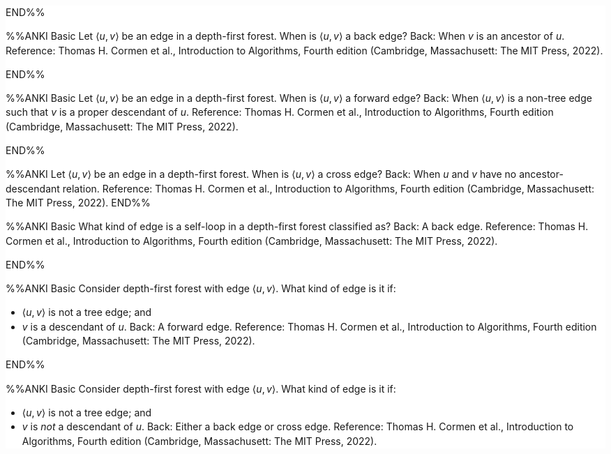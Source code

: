 END%%

%%ANKI
Basic
Let $\langle u, v \rangle$ be an edge in a depth-first forest. When is $\langle u, v \rangle$ a back edge?
Back: When $v$ is an ancestor of $u$.
Reference: Thomas H. Cormen et al., Introduction to Algorithms, Fourth edition (Cambridge, Massachusett: The MIT Press, 2022).

END%%

%%ANKI
Basic
Let $\langle u, v \rangle$ be an edge in a depth-first forest. When is $\langle u, v \rangle$ a forward edge?
Back: When $\langle u, v \rangle$ is a non-tree edge such that $v$ is a proper descendant of $u$.
Reference: Thomas H. Cormen et al., Introduction to Algorithms, Fourth edition (Cambridge, Massachusett: The MIT Press, 2022).

END%%

%%ANKI
Let $\langle u, v \rangle$ be an edge in a depth-first forest. When is $\langle u, v \rangle$ a cross edge?
Back: When $u$ and $v$ have no ancestor-descendant relation.
Reference: Thomas H. Cormen et al., Introduction to Algorithms, Fourth edition (Cambridge, Massachusett: The MIT Press, 2022).
END%%

%%ANKI
Basic
What kind of edge is a self-loop in a depth-first forest classified as?
Back: A back edge.
Reference: Thomas H. Cormen et al., Introduction to Algorithms, Fourth edition (Cambridge, Massachusett: The MIT Press, 2022).

END%%

%%ANKI
Basic
Consider depth-first forest with edge $\langle u, v \rangle$. What kind of edge is it if:
* $\langle u, v \rangle$ is not a tree edge; and
* $v$ is a descendant of $u$.
Back: A forward edge.
Reference: Thomas H. Cormen et al., Introduction to Algorithms, Fourth edition (Cambridge, Massachusett: The MIT Press, 2022).

END%%

%%ANKI
Basic
Consider depth-first forest with edge $\langle u, v \rangle$. What kind of edge is it if:
* $\langle u, v \rangle$ is not a tree edge; and
* $v$ is *not* a descendant of $u$.
Back: Either a back edge or cross edge.
Reference: Thomas H. Cormen et al., Introduction to Algorithms, Fourth edition (Cambridge, Massachusett: The MIT Press, 2022).
